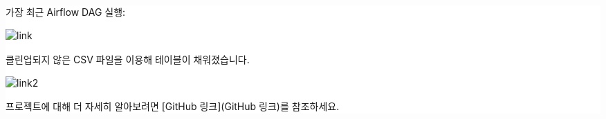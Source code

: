 가장 최근 Airflow DAG 실행:



<ins class="adsbygoogle"
     style="display:block"
     data-ad-client="ca-pub-4877378276818686"
     data-ad-slot="1898504329"
     data-ad-format="auto"
     data-full-width-responsive="true"></ins>

<script>
     (adsbygoogle = window.adsbygoogle || []).push({});
</script>

![link](/assets/img/2024-07-10-EfficientETLCleaningTransformingandLoadingCSVDatainPostgreSQLwithAirflowinaDockerizedenvironment_2.png)

클린업되지 않은 CSV 파일을 이용해 테이블이 채워졌습니다.

![link2](/assets/img/2024-07-10-EfficientETLCleaningTransformingandLoadingCSVDatainPostgreSQLwithAirflowinaDockerizedenvironment_3.png)

프로젝트에 대해 더 자세히 알아보려면 [GitHub 링크](GitHub 링크)를 참조하세요.
